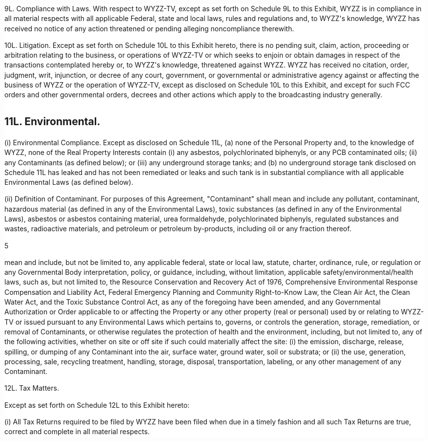 9L. Compliance with Laws. With respect to WYZZ-TV, except as set forth on Schedule 9L to this Exhibit, WYZZ is in compliance in all material respects with all applicable Federal, state and local laws, rules and regulations and, to WYZZ's knowledge, WYZZ has received no notice of any action threatened or pending alleging noncompliance therewith.

10L. Litigation. Except as set forth on Schedule 10L to this Exhibit hereto, there is no pending suit, claim, action, proceeding or arbitration relating to the business, or operations of WYZZ-TV or which seeks to enjoin or obtain damages in respect of the transactions contemplated hereby or, to WYZZ's knowledge, threatened against WYZZ. WYZZ has received no citation, order, judgment, writ, injunction, or decree of any court, government, or governmental or administrative agency against or affecting the business of WYZZ or the operation of WYZZ-TV, except as disclosed on Schedule 10L to this Exhibit, and except for such FCC orders and other governmental orders, decrees and other actions which apply to the broadcasting industry generally.

## 11L. Environmental.

(i) Environmental Compliance. Except as disclosed on Schedule 11L, (a) none of the Personal Property and, to the knowledge of WYZZ, none of the Real Property Interests contain (i) any asbestos, polychlorinated biphenyls, or any PCB contaminated oils; (ii) any Contaminants (as defined below); or (iii) any underground storage tanks; and (b) no underground storage tank disclosed on Schedule 11L has leaked and has not been remediated or leaks and such tank is in substantial compliance with all applicable Environmental Laws (as defined below).

(ii) Definition of Contaminant. For purposes of this Agreement, "Contaminant" shall mean and include any pollutant, contaminant, hazardous material (as defined in any of the Environmental Laws), toxic substances (as defined in any of the Environmental Laws), asbestos or asbestos containing material, urea formaldehyde, polychlorinated biphenyls, regulated substances and wastes, radioactive materials, and petroleum or petroleum by-products, including oil or any fraction thereof.

5

mean and include, but not be limited to, any applicable federal, state or local law, statute, charter, ordinance, rule, or regulation or any Governmental Body interpretation, policy, or guidance, including, without limitation, applicable safety/environmental/health laws, such as, but not limited to, the Resource Conservation and Recovery Act of 1976, Comprehensive Environmental Response Compensation and Liability Act, Federal Emergency Planning and Community Right-to-Know Law, the Clean Air Act, the Clean Water Act, and the Toxic Substance Control Act, as any of the foregoing have been amended, and any Governmental Authorization or Order applicable to or affecting the Property or any other property (real or personal) used by or relating to WYZZ-TV or issued pursuant to any Environmental Laws which pertains to, governs, or controls the generation, storage, remediation, or removal of Contaminants, or otherwise regulates the protection of health and the environment, including, but not limited to, any of the following activities, whether on site or off site if such could materially affect the site: (i) the emission, discharge, release, spilling, or dumping of any Contaminant into the air, surface water, ground water, soil or substrata; or (ii) the use, generation, processing, sale, recycling treatment, handling, storage, disposal, transportation, labeling, or any other management of any Contaminant.

12L. Tax Matters.

Except as set forth on Schedule 12L to this Exhibit hereto:

(i) All Tax Returns required to be filed by WYZZ have been filed when due in a timely fashion and all such Tax Returns are true, correct and complete in all material respects.
